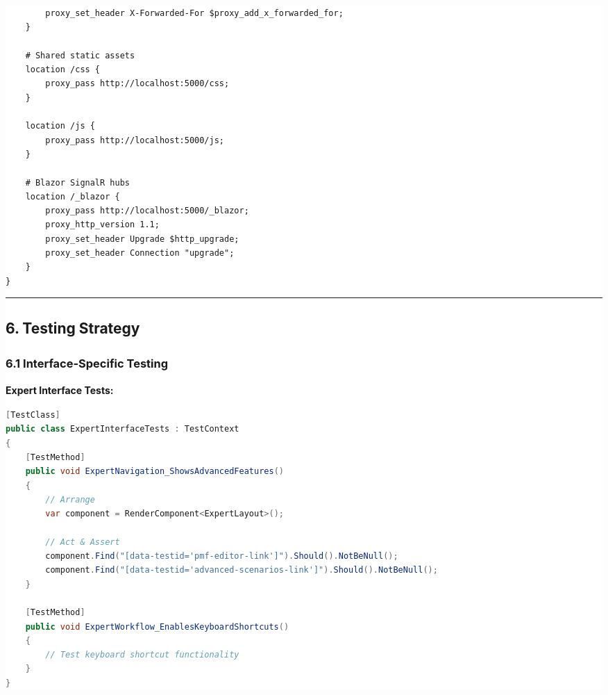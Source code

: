```nginx
        proxy_set_header X-Forwarded-For $proxy_add_x_forwarded_for;
    }
    
    # Shared static assets
    location /css {
        proxy_pass http://localhost:5000/css;
    }
    
    location /js {
        proxy_pass http://localhost:5000/js;
    }
    
    # Blazor SignalR hubs
    location /_blazor {
        proxy_pass http://localhost:5000/_blazor;
        proxy_http_version 1.1;
        proxy_set_header Upgrade $http_upgrade;
        proxy_set_header Connection "upgrade";
    }
}
```

---

## 6. Testing Strategy

### 6.1 Interface-Specific Testing

**Expert Interface Tests:**
```csharp
[TestClass]
public class ExpertInterfaceTests : TestContext
{
    [TestMethod]
    public void ExpertNavigation_ShowsAdvancedFeatures()
    {
        // Arrange
        var component = RenderComponent<ExpertLayout>();
        
        // Act & Assert
        component.Find("[data-testid='pmf-editor-link']").Should().NotBeNull();
        component.Find("[data-testid='advanced-scenarios-link']").Should().NotBeNull();
    }
    
    [TestMethod]
    public void ExpertWorkflow_EnablesKeyboardShortcuts()
    {
        // Test keyboard shortcut functionality
    }
}
```
